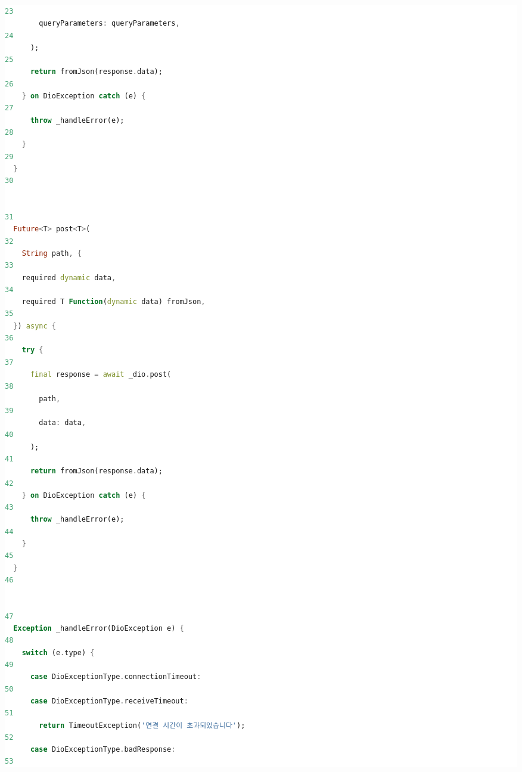 ```dart
23
        queryParameters: queryParameters,
24
      );
25
      return fromJson(response.data);
26
    } on DioException catch (e) {
27
      throw _handleError(e);
28
    }
29
  }
30


31
  Future<T> post<T>(
32
    String path, {
33
    required dynamic data,
34
    required T Function(dynamic data) fromJson,
35
  }) async {
36
    try {
37
      final response = await _dio.post(
38
        path,
39
        data: data,
40
      );
41
      return fromJson(response.data);
42
    } on DioException catch (e) {
43
      throw _handleError(e);
44
    }
45
  }
46


47
  Exception _handleError(DioException e) {
48
    switch (e.type) {
49
      case DioExceptionType.connectionTimeout:
50
      case DioExceptionType.receiveTimeout:
51
        return TimeoutException('연결 시간이 초과되었습니다');
52
      case DioExceptionType.badResponse:
53
```
